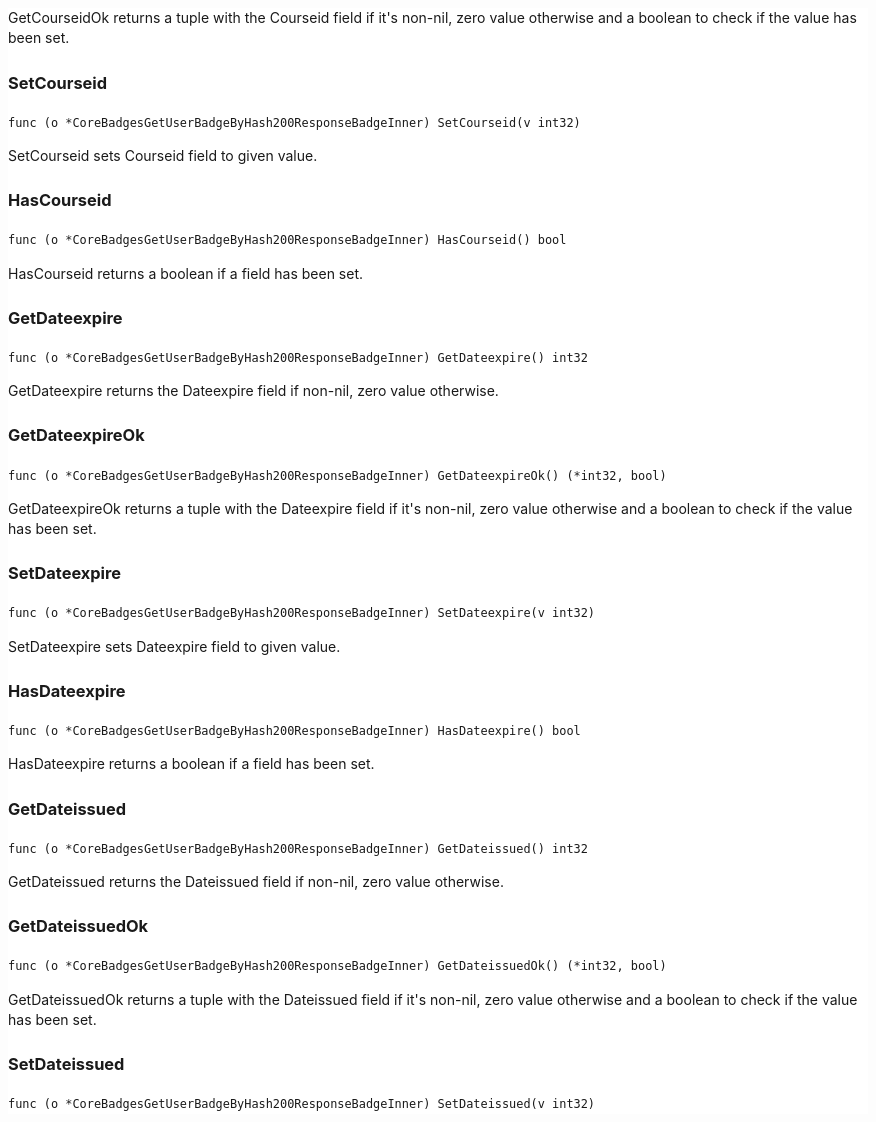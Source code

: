 GetCourseidOk returns a tuple with the Courseid field if it's non-nil, zero value otherwise
and a boolean to check if the value has been set.

### SetCourseid

`func (o *CoreBadgesGetUserBadgeByHash200ResponseBadgeInner) SetCourseid(v int32)`

SetCourseid sets Courseid field to given value.

### HasCourseid

`func (o *CoreBadgesGetUserBadgeByHash200ResponseBadgeInner) HasCourseid() bool`

HasCourseid returns a boolean if a field has been set.

### GetDateexpire

`func (o *CoreBadgesGetUserBadgeByHash200ResponseBadgeInner) GetDateexpire() int32`

GetDateexpire returns the Dateexpire field if non-nil, zero value otherwise.

### GetDateexpireOk

`func (o *CoreBadgesGetUserBadgeByHash200ResponseBadgeInner) GetDateexpireOk() (*int32, bool)`

GetDateexpireOk returns a tuple with the Dateexpire field if it's non-nil, zero value otherwise
and a boolean to check if the value has been set.

### SetDateexpire

`func (o *CoreBadgesGetUserBadgeByHash200ResponseBadgeInner) SetDateexpire(v int32)`

SetDateexpire sets Dateexpire field to given value.

### HasDateexpire

`func (o *CoreBadgesGetUserBadgeByHash200ResponseBadgeInner) HasDateexpire() bool`

HasDateexpire returns a boolean if a field has been set.

### GetDateissued

`func (o *CoreBadgesGetUserBadgeByHash200ResponseBadgeInner) GetDateissued() int32`

GetDateissued returns the Dateissued field if non-nil, zero value otherwise.

### GetDateissuedOk

`func (o *CoreBadgesGetUserBadgeByHash200ResponseBadgeInner) GetDateissuedOk() (*int32, bool)`

GetDateissuedOk returns a tuple with the Dateissued field if it's non-nil, zero value otherwise
and a boolean to check if the value has been set.

### SetDateissued

`func (o *CoreBadgesGetUserBadgeByHash200ResponseBadgeInner) SetDateissued(v int32)`
